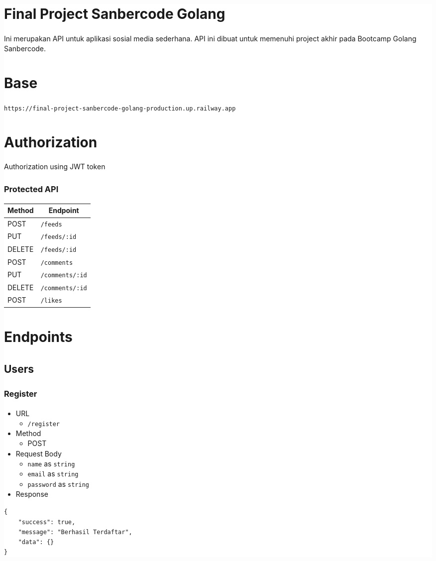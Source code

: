 ﻿# Final Project Sanbercode Golang
Ini merupakan API untuk aplikasi sosial media sederhana. API ini dibuat untuk memenuhi project akhir pada Bootcamp Golang Sanbercode.


# Base
`https://final-project-sanbercode-golang-production.up.railway.app`

# Authorization
Authorization using JWT token

### Protected API
| Method | Endpoint                 | 
|-----------------|-----------------|
| POST  | `/feeds`                    |
| PUT   | `/feeds/:id`                |
| DELETE| `/feeds/:id`                |
| POST  | `/comments`                 |
| PUT   | `/comments/:id`             |
| DELETE| `/comments/:id`             |
| POST  | `/likes`                    |

# Endpoints
## Users

### Register

- URL
  - `/register`
- Method
  - POST
- Request Body
  - `name` as `string`
  - `email` as `string`
  - `password` as `string`
- Response
``` 
{
    "success": true,
    "message": "Berhasil Terdaftar",
    "data": {}
} 
```
